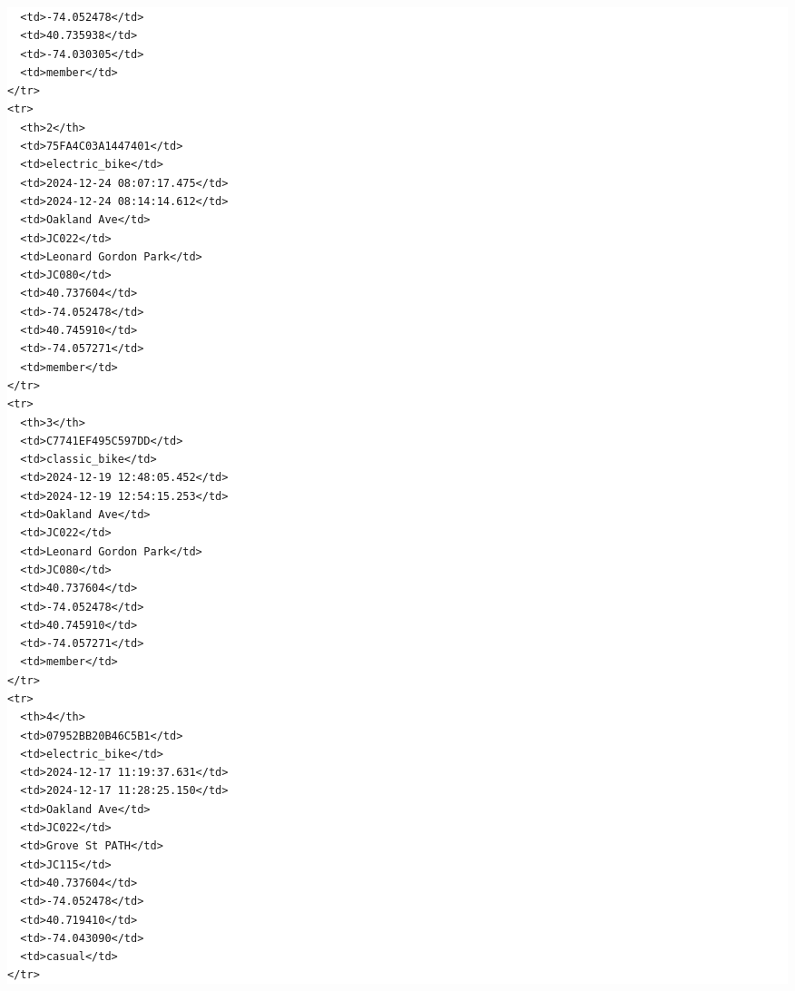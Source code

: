       <td>-74.052478</td>
      <td>40.735938</td>
      <td>-74.030305</td>
      <td>member</td>
    </tr>
    <tr>
      <th>2</th>
      <td>75FA4C03A1447401</td>
      <td>electric_bike</td>
      <td>2024-12-24 08:07:17.475</td>
      <td>2024-12-24 08:14:14.612</td>
      <td>Oakland Ave</td>
      <td>JC022</td>
      <td>Leonard Gordon Park</td>
      <td>JC080</td>
      <td>40.737604</td>
      <td>-74.052478</td>
      <td>40.745910</td>
      <td>-74.057271</td>
      <td>member</td>
    </tr>
    <tr>
      <th>3</th>
      <td>C7741EF495C597DD</td>
      <td>classic_bike</td>
      <td>2024-12-19 12:48:05.452</td>
      <td>2024-12-19 12:54:15.253</td>
      <td>Oakland Ave</td>
      <td>JC022</td>
      <td>Leonard Gordon Park</td>
      <td>JC080</td>
      <td>40.737604</td>
      <td>-74.052478</td>
      <td>40.745910</td>
      <td>-74.057271</td>
      <td>member</td>
    </tr>
    <tr>
      <th>4</th>
      <td>07952BB20B46C5B1</td>
      <td>electric_bike</td>
      <td>2024-12-17 11:19:37.631</td>
      <td>2024-12-17 11:28:25.150</td>
      <td>Oakland Ave</td>
      <td>JC022</td>
      <td>Grove St PATH</td>
      <td>JC115</td>
      <td>40.737604</td>
      <td>-74.052478</td>
      <td>40.719410</td>
      <td>-74.043090</td>
      <td>casual</td>
    </tr>
  </tbody>
</table>
</div>

